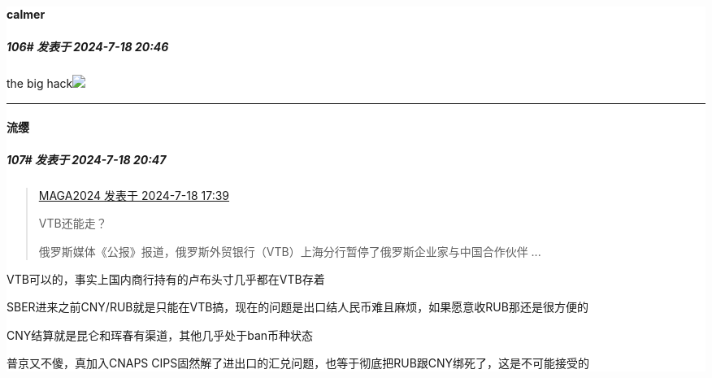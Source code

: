 ####  calmer  
##### 106#       发表于 2024-7-18 20:46

the big hack<img src="https://static.saraba1st.com/image/smiley/face2017/001.png" referrerpolicy="no-referrer">

*****

####  流缨  
##### 107#       发表于 2024-7-18 20:47

<blockquote><a href="httphttps://bbs.saraba1st.com/2b/forum.php?mod=redirect&amp;goto=findpost&amp;pid=65627034&amp;ptid=2191915" target="_blank">MAGA2024 发表于 2024-7-18 17:39</a>

VTB还能走？

俄罗斯媒体《公报》报道，俄罗斯外贸银行（VTB）上海分行暂停了俄罗斯企业家与中国合作伙伴 ...</blockquote>
VTB可以的，事实上国内商行持有的卢布头寸几乎都在VTB存着

SBER进来之前CNY/RUB就是只能在VTB搞，现在的问题是出口结人民币难且麻烦，如果愿意收RUB那还是很方便的

CNY结算就是昆仑和珲春有渠道，其他几乎处于ban币种状态

普京又不傻，真加入CNAPS CIPS固然解了进出口的汇兑问题，也等于彻底把RUB跟CNY绑死了，这是不可能接受的

